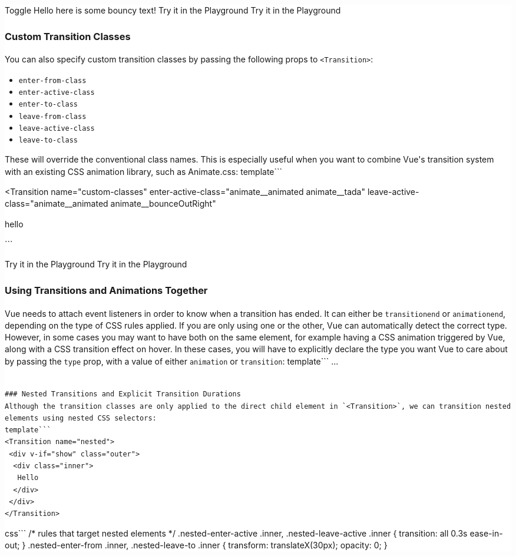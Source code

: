 Toggle
Hello here is some bouncy text! 
Try it in the Playground
Try it in the Playground
### Custom Transition Classes ​
You can also specify custom transition classes by passing the following props to `<Transition>`:
  * `enter-from-class`
  * `enter-active-class`
  * `enter-to-class`
  * `leave-from-class`
  * `leave-active-class`
  * `leave-to-class`


These will override the conventional class names. This is especially useful when you want to combine Vue's transition system with an existing CSS animation library, such as Animate.css:
template```

<Transition
 name="custom-classes"
 enter-active-class="animate__animated animate__tada"
 leave-active-class="animate__animated animate__bounceOutRight"
>
 <p v-if="show">hello</p>
</Transition>
```

Try it in the Playground
Try it in the Playground
### Using Transitions and Animations Together ​
Vue needs to attach event listeners in order to know when a transition has ended. It can either be `transitionend` or `animationend`, depending on the type of CSS rules applied. If you are only using one or the other, Vue can automatically detect the correct type.
However, in some cases you may want to have both on the same element, for example having a CSS animation triggered by Vue, along with a CSS transition effect on hover. In these cases, you will have to explicitly declare the type you want Vue to care about by passing the `type` prop, with a value of either `animation` or `transition`:
template```
<Transition type="animation">...</Transition>
```

### Nested Transitions and Explicit Transition Durations ​
Although the transition classes are only applied to the direct child element in `<Transition>`, we can transition nested elements using nested CSS selectors:
template```
<Transition name="nested">
 <div v-if="show" class="outer">
  <div class="inner">
   Hello
  </div>
 </div>
</Transition>
```

css```
/* rules that target nested elements */
.nested-enter-active .inner,
.nested-leave-active .inner {
 transition: all 0.3s ease-in-out;
}
.nested-enter-from .inner,
.nested-leave-to .inner {
 transform: translateX(30px);
 opacity: 0;
}
```